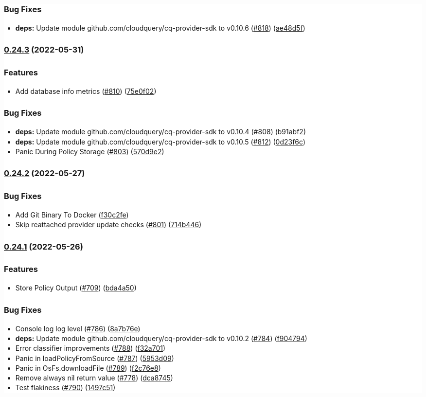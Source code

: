 
### Bug Fixes

* **deps:** Update module github.com/cloudquery/cq-provider-sdk to v0.10.6 ([#818](https://github.com/ShuBo6/cloudquery/issues/818)) ([ae48d5f](https://github.com/ShuBo6/cloudquery/commit/ae48d5ffdf1c5aa5950f2326fa333bacc7bdb65d))

### [0.24.3](https://github.com/ShuBo6/cloudquery/compare/v0.24.2...v0.24.3) (2022-05-31)


### Features

* Add database info metrics ([#810](https://github.com/ShuBo6/cloudquery/issues/810)) ([75e0f02](https://github.com/ShuBo6/cloudquery/commit/75e0f0278dc345d14ae89963926284788ed50522))


### Bug Fixes

* **deps:** Update module github.com/cloudquery/cq-provider-sdk to v0.10.4 ([#808](https://github.com/ShuBo6/cloudquery/issues/808)) ([b91abf2](https://github.com/ShuBo6/cloudquery/commit/b91abf2b2378e856eb9403cee25e9a3c4886dfde))
* **deps:** Update module github.com/cloudquery/cq-provider-sdk to v0.10.5 ([#812](https://github.com/ShuBo6/cloudquery/issues/812)) ([0d23f6c](https://github.com/ShuBo6/cloudquery/commit/0d23f6ced6181177943548a23e7fa7fc446a07b5))
* Panic During Policy Storage ([#803](https://github.com/ShuBo6/cloudquery/issues/803)) ([570d9e2](https://github.com/ShuBo6/cloudquery/commit/570d9e24faa7e92adaf26e824ad32126082bf482))

### [0.24.2](https://github.com/ShuBo6/cloudquery/compare/v0.24.1...v0.24.2) (2022-05-27)


### Bug Fixes

* Add Git Binary To Docker ([f30c2fe](https://github.com/ShuBo6/cloudquery/commit/f30c2fe8f5a262d3f1f044aff9e51ef508f59ee8))
* Skip reattached provider update checks ([#801](https://github.com/ShuBo6/cloudquery/issues/801)) ([714b446](https://github.com/ShuBo6/cloudquery/commit/714b44678f8afcb2a27b967b89b86f59a5ecb391))

### [0.24.1](https://github.com/ShuBo6/cloudquery/compare/v0.24.0...v0.24.1) (2022-05-26)


### Features

* Store Policy Output ([#709](https://github.com/ShuBo6/cloudquery/issues/709)) ([bda4a50](https://github.com/ShuBo6/cloudquery/commit/bda4a50d7ddf446f92ba72850e8d1e778620be6a))


### Bug Fixes

* Console log log level ([#786](https://github.com/ShuBo6/cloudquery/issues/786)) ([8a7b76e](https://github.com/ShuBo6/cloudquery/commit/8a7b76ecdeaceb62dd7b5cd376aaf8760ea5f9e3))
* **deps:** Update module github.com/cloudquery/cq-provider-sdk to v0.10.2 ([#784](https://github.com/ShuBo6/cloudquery/issues/784)) ([f904794](https://github.com/ShuBo6/cloudquery/commit/f9047942373cd0650412b7eb6e9a4a1694f31596))
* Error classifier improvements ([#788](https://github.com/ShuBo6/cloudquery/issues/788)) ([f32a701](https://github.com/ShuBo6/cloudquery/commit/f32a701a8893cdb2f0b5f28c304a98d341ef4f82))
* Panic in loadPolicyFromSource ([#787](https://github.com/ShuBo6/cloudquery/issues/787)) ([5953d09](https://github.com/ShuBo6/cloudquery/commit/5953d091110c30f6d8760aadc1784fe9a88eff95))
* Panic in OsFs.downloadFile ([#789](https://github.com/ShuBo6/cloudquery/issues/789)) ([f2c76e8](https://github.com/ShuBo6/cloudquery/commit/f2c76e8d9e95d77b479f0d12bac4bfdfebb9e15a))
* Remove always nil return value ([#778](https://github.com/ShuBo6/cloudquery/issues/778)) ([dca8745](https://github.com/ShuBo6/cloudquery/commit/dca8745c24fbff70c7b3ba89eafb87b90259daeb))
* Test flakiness ([#790](https://github.com/ShuBo6/cloudquery/issues/790)) ([1497c51](https://github.com/ShuBo6/cloudquery/commit/1497c511da1f31e7b0cf8eca2a9b159580bbe8e0))
